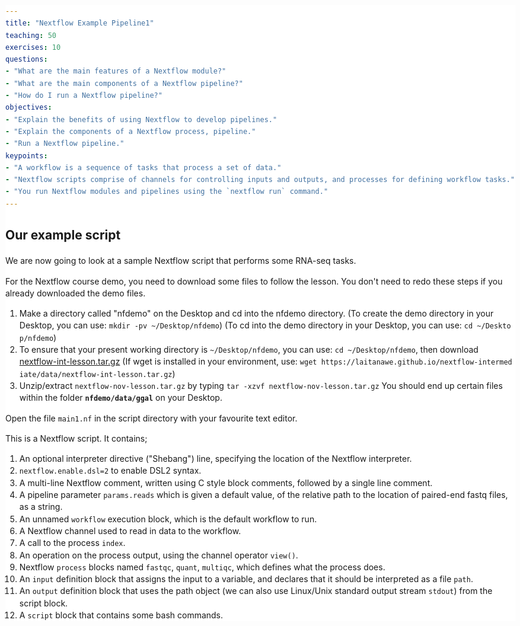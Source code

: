 ```yaml
---
title: "Nextflow Example Pipeline1"
teaching: 50
exercises: 10
questions:
- "What are the main features of a Nextflow module?"
- "What are the main components of a Nextflow pipeline?"
- "How do I run a Nextflow pipeline?"
objectives:
- "Explain the benefits of using Nextflow to develop pipelines."
- "Explain the components of a Nextflow process, pipeline."
- "Run a Nextflow pipeline."
keypoints:
- "A workflow is a sequence of tasks that process a set of data."
- "Nextflow scripts comprise of channels for controlling inputs and outputs, and processes for defining workflow tasks."
- "You run Nextflow modules and pipelines using the `nextflow run` command."
---
```


## Our example script

We are now going to look at a sample Nextflow script that performs some RNA-seq tasks.

For the Nextflow course demo, you need to download some files to follow the lesson. You don't need to redo these steps if you already downloaded the demo files.
1. Make a directory called "nfdemo" on the Desktop  and cd into the nfdemo directory.
(To create the demo directory in your Desktop, you can use: `mkdir -pv ~/Desktop/nfdemo`)
(To cd into the demo directory in your Desktop, you can use: `cd ~/Desktop/nfdemo`)
2. To ensure that your present working directory is `~/Desktop/nfdemo`, you can use: `cd ~/Desktop/nfdemo`, then download <a href="https://laitanawe.github.io/nextflow-intermediate/data/nextflow-int-lesson.tar.gz">nextflow-int-lesson.tar.gz</a>
(If wget is installed in your environment, use: `wget https://laitanawe.github.io/nextflow-intermediate/data/nextflow-int-lesson.tar.gz`)
3. Unzip/extract `nextflow-nov-lesson.tar.gz` by typing `tar -xzvf nextflow-nov-lesson.tar.gz`
You should end up certain files within the folder **`nfdemo/data/ggal`** on your Desktop.


Open the file `main1.nf` in the script directory with your favourite text editor.

This is a Nextflow script. It contains;

1. An optional interpreter directive ("Shebang") line, specifying the location of the Nextflow interpreter.
1. `nextflow.enable.dsl=2` to enable DSL2 syntax.
1. A multi-line Nextflow comment, written using C style block comments,
followed by a single line comment.
1. A pipeline parameter `params.reads` which is given a default value, of the relative path to the location of paired-end fastq files, as a string.
1. An unnamed `workflow` execution block, which is the default workflow to run.
1. A Nextflow channel used to read in data to the workflow.
1. A call to the process `index`.
1. An operation on the process output, using the channel operator `view()`.
1. Nextflow `process` blocks named `fastqc`, `quant`, `multiqc`, which defines what the process does.
1. An `input` definition block that assigns the input to a variable, and declares that it should be interpreted as a file `path`.
1. An `output` definition block that uses the path object (we can also use Linux/Unix standard output stream `stdout`) from the script block.
1. A `script` block that contains some bash commands.
